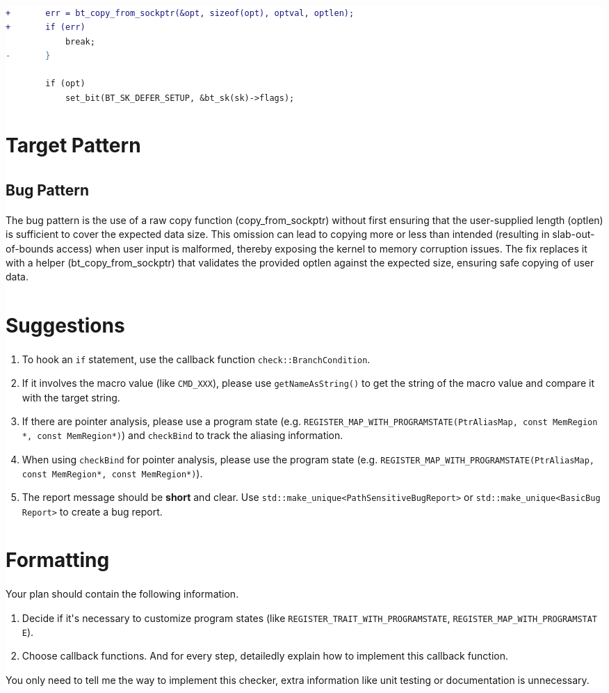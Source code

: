 ```diff
+		err = bt_copy_from_sockptr(&opt, sizeof(opt), optval, optlen);
+		if (err)
 			break;
-		}
 
 		if (opt)
 			set_bit(BT_SK_DEFER_SETUP, &bt_sk(sk)->flags);
```



# Target Pattern

## Bug Pattern

The bug pattern is the use of a raw copy function (copy_from_sockptr) without first ensuring that the user-supplied length (optlen) is sufficient to cover the expected data size. This omission can lead to copying more or less than intended (resulting in slab-out-of-bounds access) when user input is malformed, thereby exposing the kernel to memory corruption issues. The fix replaces it with a helper (bt_copy_from_sockptr) that validates the provided optlen against the expected size, ensuring safe copying of user data.



# Suggestions 

1. To hook an `if` statement, use the callback function `check::BranchCondition`.

2. If it involves the macro value (like `CMD_XXX`), please use `getNameAsString()` to get the string of the macro value and compare it with the target string.

3. If there are pointer analysis, please use a program state (e.g. `REGISTER_MAP_WITH_PROGRAMSTATE(PtrAliasMap, const MemRegion*, const MemRegion*)`) and `checkBind` to track the aliasing information.

4. When using `checkBind` for pointer analysis, please use the program state (e.g. `REGISTER_MAP_WITH_PROGRAMSTATE(PtrAliasMap, const MemRegion*, const MemRegion*)`).

5. The report message should be **short** and clear. Use `std::make_unique<PathSensitiveBugReport>` or `std::make_unique<BasicBugReport>` to create a bug report.

# Formatting

Your plan should contain the following information. 

1. Decide if it's necessary to customize program states (like `REGISTER_TRAIT_WITH_PROGRAMSTATE`, `REGISTER_MAP_WITH_PROGRAMSTATE`). 

2. Choose callback functions. And for every step, detailedly explain how to implement this callback function.

You only need to tell me the way to implement this checker, extra information like unit testing or documentation is unnecessary.
